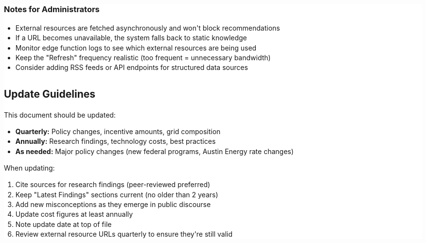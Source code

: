 ### Notes for Administrators

- External resources are fetched asynchronously and won't block recommendations
- If a URL becomes unavailable, the system falls back to static knowledge
- Monitor edge function logs to see which external resources are being used
- Keep the "Refresh" frequency realistic (too frequent = unnecessary bandwidth)
- Consider adding RSS feeds or API endpoints for structured data sources

## Update Guidelines

This document should be updated:
- **Quarterly:** Policy changes, incentive amounts, grid composition
- **Annually:** Research findings, technology costs, best practices
- **As needed:** Major policy changes (new federal programs, Austin Energy rate changes)

When updating:
1. Cite sources for research findings (peer-reviewed preferred)
2. Keep "Latest Findings" sections current (no older than 2 years)
3. Add new misconceptions as they emerge in public discourse
4. Update cost figures at least annually
5. Note update date at top of file
6. Review external resource URLs quarterly to ensure they're still valid
